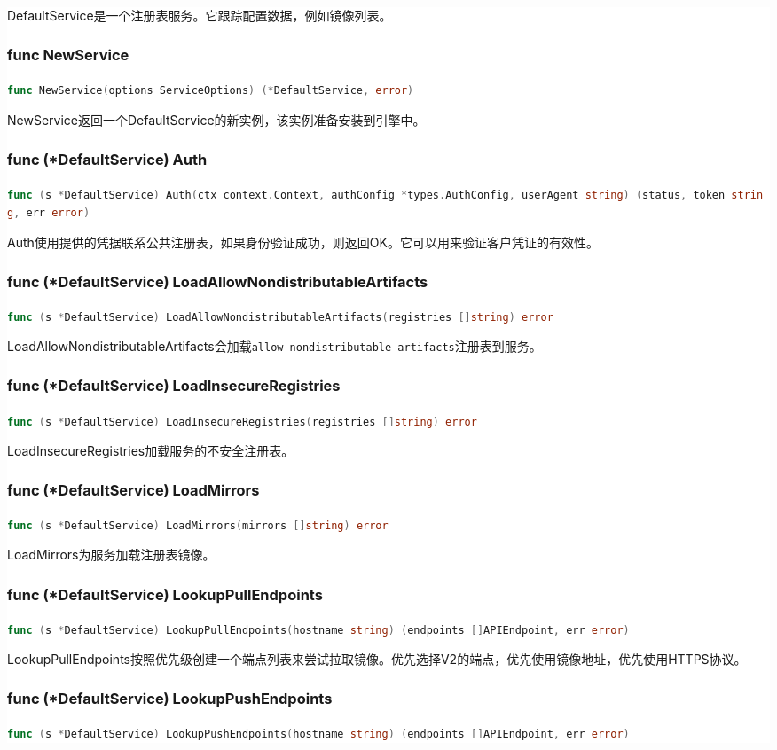 DefaultService是一个注册表服务。它跟踪配置数据，例如镜像列表。

### func NewService

```go
func NewService(options ServiceOptions) (*DefaultService, error)
```

NewService返回一个DefaultService的新实例，该实例准备安装到引擎中。

### func (*DefaultService) Auth

```go
func (s *DefaultService) Auth(ctx context.Context, authConfig *types.AuthConfig, userAgent string) (status, token string, err error)
```

Auth使用提供的凭据联系公共注册表，如果身份验证成功，则返回OK。它可以用来验证客户凭证的有效性。

### func (*DefaultService) LoadAllowNondistributableArtifacts

```go
func (s *DefaultService) LoadAllowNondistributableArtifacts(registries []string) error
```

LoadAllowNondistributableArtifacts会加载`allow-nondistributable-artifacts`注册表到服务。

### func (*DefaultService) LoadInsecureRegistries

```go
func (s *DefaultService) LoadInsecureRegistries(registries []string) error
```

LoadInsecureRegistries加载服务的不安全注册表。

### func (*DefaultService) LoadMirrors

```go
func (s *DefaultService) LoadMirrors(mirrors []string) error
```

LoadMirrors为服务加载注册表镜像。

### func (*DefaultService) LookupPullEndpoints

```go
func (s *DefaultService) LookupPullEndpoints(hostname string) (endpoints []APIEndpoint, err error)
```

LookupPullEndpoints按照优先级创建一个端点列表来尝试拉取镜像。优先选择V2的端点，优先使用镜像地址，优先使用HTTPS协议。

### func (*DefaultService) LookupPushEndpoints

```go
func (s *DefaultService) LookupPushEndpoints(hostname string) (endpoints []APIEndpoint, err error)
```
